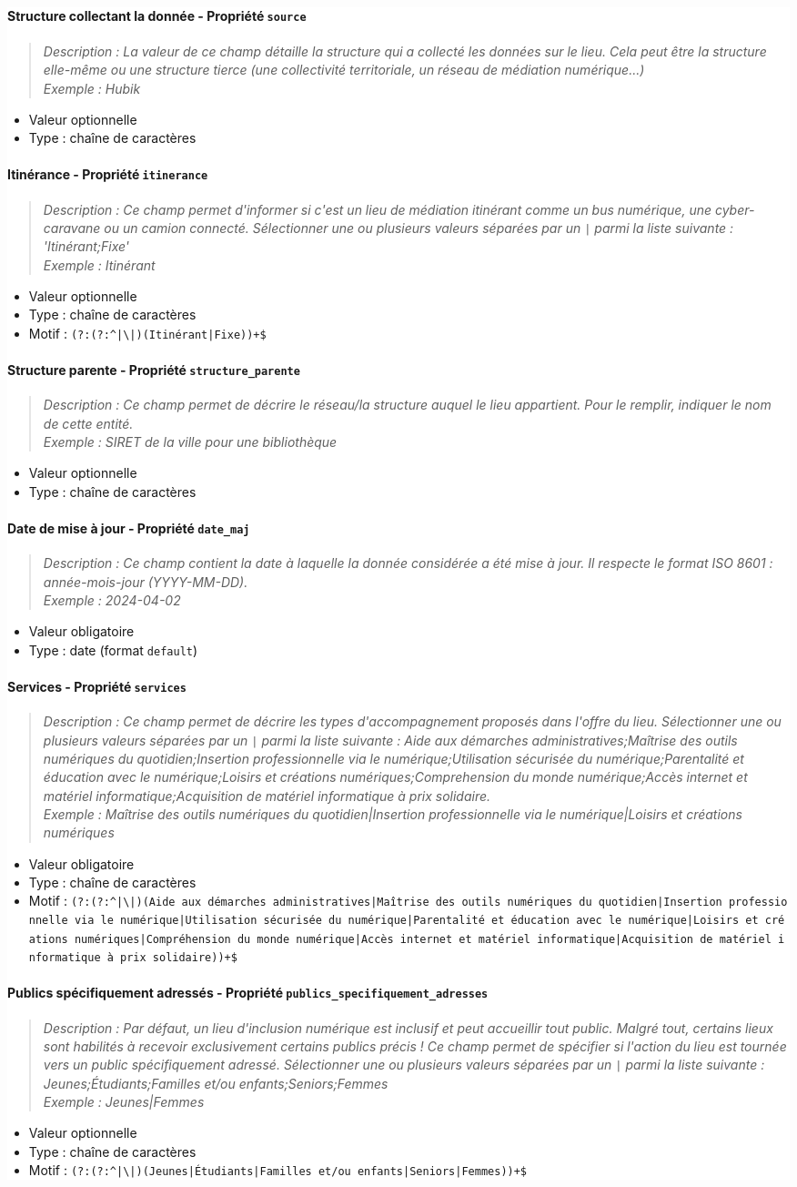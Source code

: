 #### Structure collectant la donnée - Propriété `source`

> *Description : La valeur de ce champ détaille la structure qui a collecté les données sur le lieu. Cela peut être la structure elle-même ou une structure tierce (une collectivité territoriale, un réseau de médiation numérique...)*<br/>*Exemple : Hubik*
- Valeur optionnelle
- Type : chaîne de caractères

#### Itinérance - Propriété `itinerance`

> *Description : Ce champ permet d'informer si c'est un lieu de médiation itinérant comme un bus numérique, une cyber-caravane ou un camion connecté. Sélectionner une ou plusieurs valeurs séparées par un `|` parmi la liste suivante : 'Itinérant;Fixe'*<br/>*Exemple : Itinérant*
- Valeur optionnelle
- Type : chaîne de caractères
- Motif : `(?:(?:^|\|)(Itinérant|Fixe))+$`

#### Structure parente - Propriété `structure_parente`

> *Description : Ce champ permet de décrire le réseau/la structure auquel le lieu appartient. Pour le remplir, indiquer le nom de cette entité.*<br/>*Exemple : SIRET de la ville pour une bibliothèque*
- Valeur optionnelle
- Type : chaîne de caractères

#### Date de mise à jour - Propriété `date_maj`

> *Description : Ce champ contient la date à laquelle la donnée considérée a été mise à jour. Il respecte le format ISO 8601 : année-mois-jour (YYYY-MM-DD).*<br/>*Exemple : 2024-04-02*
- Valeur obligatoire
- Type : date (format `default`)

#### Services - Propriété `services`

> *Description : Ce champ permet de décrire les types d'accompagnement proposés dans l'offre du lieu. Sélectionner une ou plusieurs valeurs séparées par un `|` parmi la liste suivante :  Aide aux démarches administratives;Maîtrise des outils numériques du quotidien;Insertion professionnelle via le numérique;Utilisation sécurisée du numérique;Parentalité et éducation avec le numérique;Loisirs et créations numériques;Comprehension du monde numérique;Accès internet et matériel informatique;Acquisition de matériel informatique à prix solidaire.*<br/>*Exemple : Maîtrise des outils numériques du quotidien|Insertion professionnelle via le numérique|Loisirs et créations numériques*
- Valeur obligatoire
- Type : chaîne de caractères
- Motif : `(?:(?:^|\|)(Aide aux démarches administratives|Maîtrise des outils numériques du quotidien|Insertion professionnelle via le numérique|Utilisation sécurisée du numérique|Parentalité et éducation avec le numérique|Loisirs et créations numériques|Compréhension du monde numérique|Accès internet et matériel informatique|Acquisition de matériel informatique à prix solidaire))+$`

#### Publics spécifiquement adressés - Propriété `publics_specifiquement_adresses`

> *Description : Par défaut, un lieu d'inclusion numérique est inclusif et peut accueillir tout public. Malgré tout, certains lieux sont habilités à recevoir exclusivement certains publics précis ! Ce champ permet de spécifier si l'action du lieu est tournée vers un public spécifiquement adressé. Sélectionner une ou plusieurs valeurs séparées par un `|` parmi la liste suivante : Jeunes;Étudiants;Familles et/ou enfants;Seniors;Femmes*<br/>*Exemple : Jeunes|Femmes*
- Valeur optionnelle
- Type : chaîne de caractères
- Motif : `(?:(?:^|\|)(Jeunes|Étudiants|Familles et/ou enfants|Seniors|Femmes))+$`
